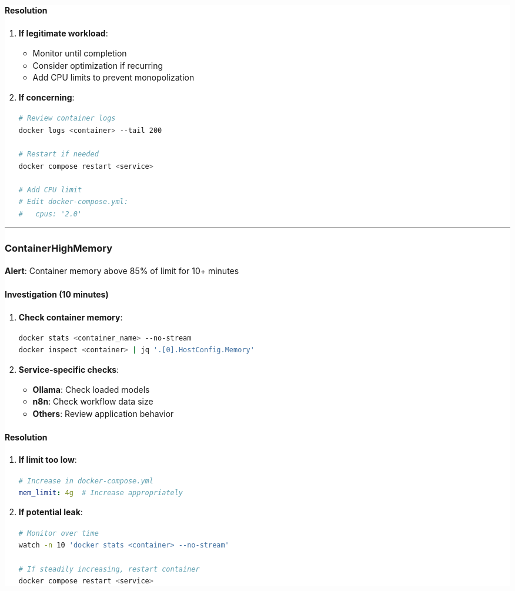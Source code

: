 #### Resolution

1. **If legitimate workload**:
   - Monitor until completion
   - Consider optimization if recurring
   - Add CPU limits to prevent monopolization

2. **If concerning**:
   ```bash
   # Review container logs
   docker logs <container> --tail 200

   # Restart if needed
   docker compose restart <service>

   # Add CPU limit
   # Edit docker-compose.yml:
   #   cpus: '2.0'
   ```

---

### ContainerHighMemory

**Alert**: Container memory above 85% of limit for 10+ minutes

#### Investigation (10 minutes)

1. **Check container memory**:
   ```bash
   docker stats <container_name> --no-stream
   docker inspect <container> | jq '.[0].HostConfig.Memory'
   ```

2. **Service-specific checks**:
   - **Ollama**: Check loaded models
   - **n8n**: Check workflow data size
   - **Others**: Review application behavior

#### Resolution

1. **If limit too low**:
   ```yaml
   # Increase in docker-compose.yml
   mem_limit: 4g  # Increase appropriately
   ```

2. **If potential leak**:
   ```bash
   # Monitor over time
   watch -n 10 'docker stats <container> --no-stream'

   # If steadily increasing, restart container
   docker compose restart <service>
   ```
